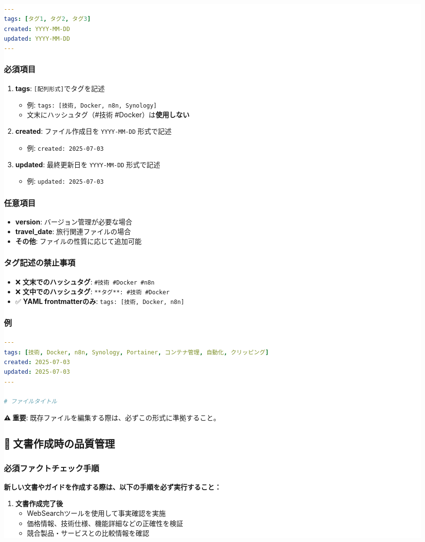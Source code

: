 ```yaml
---
tags: [タグ1, タグ2, タグ3]
created: YYYY-MM-DD
updated: YYYY-MM-DD
---
```

### 必須項目

1. **tags**: `[配列形式]`でタグを記述
   - 例: `tags: [技術, Docker, n8n, Synology]`
   - 文末にハッシュタグ（#技術 #Docker）は**使用しない**

2. **created**: ファイル作成日を `YYYY-MM-DD` 形式で記述
   - 例: `created: 2025-07-03`

3. **updated**: 最終更新日を `YYYY-MM-DD` 形式で記述
   - 例: `updated: 2025-07-03`

### 任意項目

- **version**: バージョン管理が必要な場合
- **travel_date**: 旅行関連ファイルの場合
- **その他**: ファイルの性質に応じて追加可能

### タグ記述の禁止事項

- ❌ **文末でのハッシュタグ**: `#技術 #Docker #n8n`
- ❌ **文中でのハッシュタグ**: `**タグ**: #技術 #Docker`
- ✅ **YAML frontmatterのみ**: `tags: [技術, Docker, n8n]`

### 例

```yaml
---
tags: [技術, Docker, n8n, Synology, Portainer, コンテナ管理, 自動化, クリッピング]
created: 2025-07-03
updated: 2025-07-03
---

# ファイルタイトル
```

**⚠️ 重要**: 既存ファイルを編集する際は、必ずこの形式に準拠すること。

## 📝 文書作成時の品質管理

### 必須ファクトチェック手順

**新しい文書やガイドを作成する際は、以下の手順を必ず実行すること：**

1. **文書作成完了後**
   - WebSearchツールを使用して事実確認を実施
   - 価格情報、技術仕様、機能詳細などの正確性を検証
   - 競合製品・サービスとの比較情報を確認
